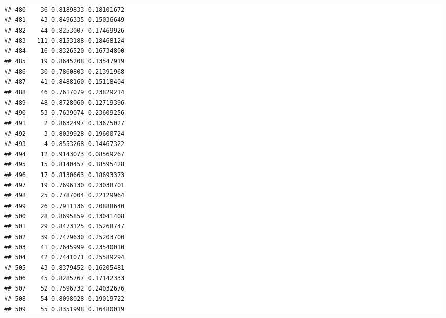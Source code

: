     ## 480    36 0.8189833 0.18101672
    ## 481    43 0.8496335 0.15036649
    ## 482    44 0.8253007 0.17469926
    ## 483   111 0.8153188 0.18468124
    ## 484    16 0.8326520 0.16734800
    ## 485    19 0.8645208 0.13547919
    ## 486    30 0.7860803 0.21391968
    ## 487    41 0.8488160 0.15118404
    ## 488    46 0.7617079 0.23829214
    ## 489    48 0.8728060 0.12719396
    ## 490    53 0.7639074 0.23609256
    ## 491     2 0.8632497 0.13675027
    ## 492     3 0.8039928 0.19600724
    ## 493     4 0.8553268 0.14467322
    ## 494    12 0.9143073 0.08569267
    ## 495    15 0.8140457 0.18595428
    ## 496    17 0.8130663 0.18693373
    ## 497    19 0.7696130 0.23038701
    ## 498    25 0.7787004 0.22129964
    ## 499    26 0.7911136 0.20888640
    ## 500    28 0.8695859 0.13041408
    ## 501    29 0.8473125 0.15268747
    ## 502    39 0.7479630 0.25203700
    ## 503    41 0.7645999 0.23540010
    ## 504    42 0.7441071 0.25589294
    ## 505    43 0.8379452 0.16205481
    ## 506    45 0.8285767 0.17142333
    ## 507    52 0.7596732 0.24032676
    ## 508    54 0.8098028 0.19019722
    ## 509    55 0.8351998 0.16480019